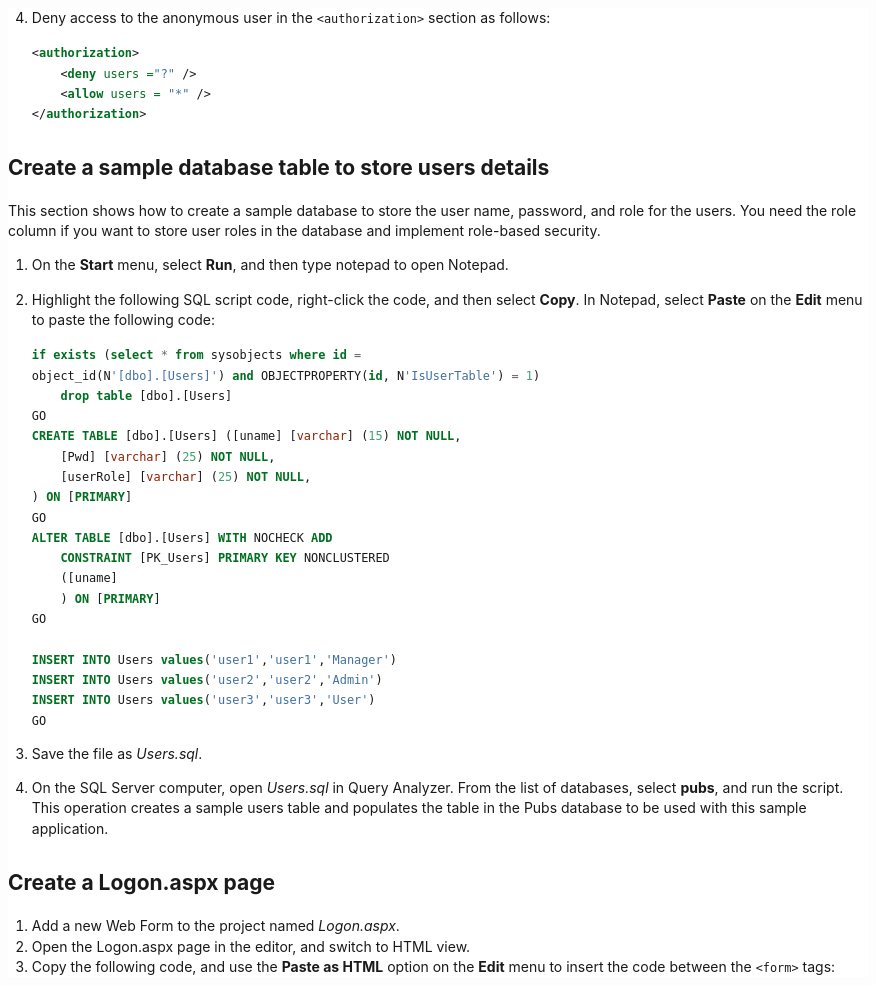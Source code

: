 4. Deny access to the anonymous user in the `<authorization>` section as follows:

    ```xml
    <authorization>
        <deny users ="?" />
        <allow users = "*" />
    </authorization>
    ```

## Create a sample database table to store users details

This section shows how to create a sample database to store the user name, password, and role for the users. You need the role column if you want to store user roles in the database and implement role-based security.

1. On the **Start** menu, select **Run**, and then type notepad to open Notepad.
2. Highlight the following SQL script code, right-click the code, and then select **Copy**. In Notepad, select **Paste** on the **Edit** menu to paste the following code:

    ```sql
    if exists (select * from sysobjects where id =
    object_id(N'[dbo].[Users]') and OBJECTPROPERTY(id, N'IsUserTable') = 1)
        drop table [dbo].[Users]
    GO
    CREATE TABLE [dbo].[Users] ([uname] [varchar] (15) NOT NULL,
        [Pwd] [varchar] (25) NOT NULL,
        [userRole] [varchar] (25) NOT NULL,
    ) ON [PRIMARY]
    GO
    ALTER TABLE [dbo].[Users] WITH NOCHECK ADD
        CONSTRAINT [PK_Users] PRIMARY KEY NONCLUSTERED
        ([uname]
        ) ON [PRIMARY]
    GO

    INSERT INTO Users values('user1','user1','Manager')
    INSERT INTO Users values('user2','user2','Admin')
    INSERT INTO Users values('user3','user3','User')
    GO
    ```

3. Save the file as *Users.sql*.
4. On the SQL Server computer, open *Users.sql* in Query Analyzer. From the list of databases, select **pubs**, and run the script. This operation creates a sample users table and populates the table in the Pubs database to be used with this sample application.

## Create a Logon.aspx page

1. Add a new Web Form to the project named *Logon.aspx*.
2. Open the Logon.aspx page in the editor, and switch to HTML view.
3. Copy the following code, and use the **Paste as HTML** option on the **Edit** menu to insert the code between the `<form>` tags:
